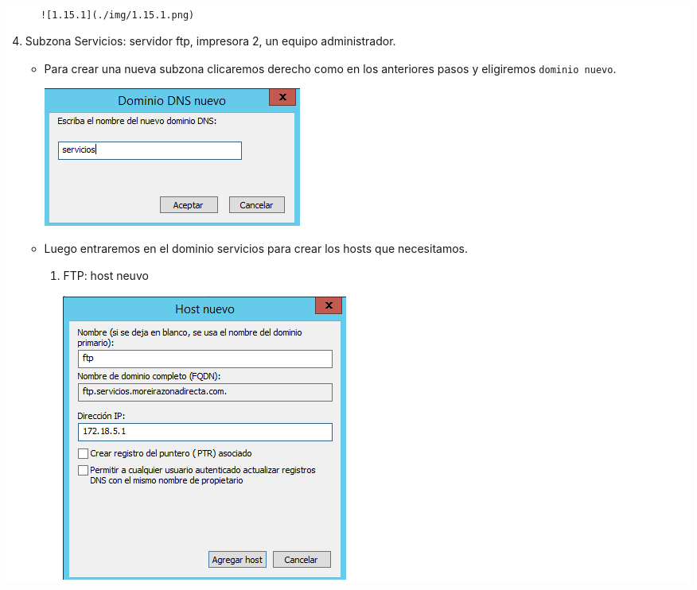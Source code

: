           ![1.15.1](./img/1.15.1.png)

  4. Subzona Servicios: servidor ftp, impresora 2, un equipo administrador.

      - Para crear una nueva subzona clicaremos derecho como en los anteriores pasos y eligiremos `dominio nuevo`.

        ![1.16.0](./img/1.16.0.png)

      - Luego entraremos en el dominio servicios para crear los hosts que necesitamos.

        1. FTP: host neuvo

            ![1.16.2](./img/1.16.1.png)
